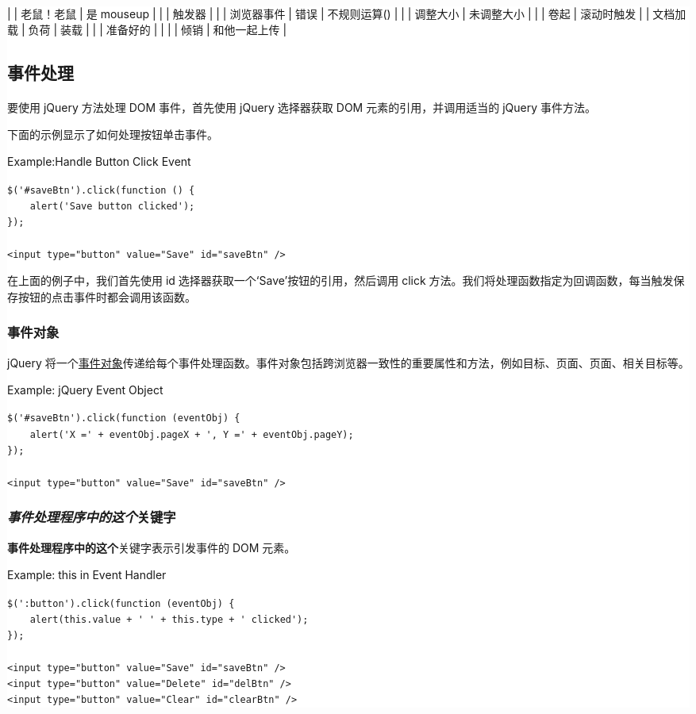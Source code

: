 |  | 老鼠！老鼠 | 是 mouseup |
|  | 触发器 |  |
| 浏览器事件 | 错误 | 不规则运算() |
|  | 调整大小 | 未调整大小 |
|  | 卷起 | 滚动时触发 |
| 文档加载 | 负荷 | 装载 |
|  | 准备好的 |  |
|  | 倾销 | 和他一起上传 |

## 事件处理

要使用 jQuery 方法处理 DOM 事件，首先使用 jQuery 选择器获取 DOM 元素的引用，并调用适当的 jQuery 事件方法。

下面的示例显示了如何处理按钮单击事件。

Example:Handle Button Click Event

```
$('#saveBtn').click(function () {
    alert('Save button clicked');
});

<input type="button" value="Save" id="saveBtn" />
```

在上面的例子中，我们首先使用 id 选择器获取一个‘Save’按钮的引用，然后调用 click 方法。我们将处理函数指定为回调函数，每当触发保存按钮的点击事件时都会调用该函数。

### 事件对象

jQuery 将一个[事件对象](https://api.jquery.com/category/events/event-object/)传递给每个事件处理函数。事件对象包括跨浏览器一致性的重要属性和方法，例如目标、页面、页面、相关目标等。

Example: jQuery Event Object

```
$('#saveBtn').click(function (eventObj) {
    alert('X =' + eventObj.pageX + ', Y =' + eventObj.pageY);
});

<input type="button" value="Save" id="saveBtn" />
```

### *事件处理程序中的这个*关键字

**事件处理程序中的这个**关键字表示引发事件的 DOM 元素。

Example: this in Event Handler

```
$(':button').click(function (eventObj) {
    alert(this.value + ' ' + this.type + ' clicked');
});

<input type="button" value="Save" id="saveBtn" />
<input type="button" value="Delete" id="delBtn" />
<input type="button" value="Clear" id="clearBtn" />
```
